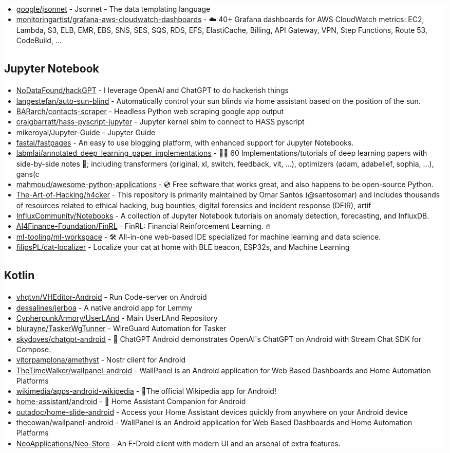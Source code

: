 - [google/jsonnet](https://github.com/google/jsonnet) - Jsonnet - The data templating language
- [monitoringartist/grafana-aws-cloudwatch-dashboards](https://github.com/monitoringartist/grafana-aws-cloudwatch-dashboards) - :cloud: 40+ Grafana dashboards for AWS CloudWatch metrics: EC2, Lambda, S3, ELB, EMR, EBS, SNS, SES, SQS, RDS, EFS, ElastiCache, Billing, API Gateway, VPN, Step Functions, Route 53, CodeBuild, ...

## Jupyter Notebook 

- [NoDataFound/hackGPT](https://github.com/NoDataFound/hackGPT) - I leverage OpenAI and ChatGPT to do hackerish things
- [langestefan/auto-sun-blind](https://github.com/langestefan/auto-sun-blind) - Automatically control your sun blinds via home assistant based on the position of the sun.
- [BARarch/contacts-scraper](https://github.com/BARarch/contacts-scraper) - Headless Python web scraping google app output
- [craigbarratt/hass-pyscript-jupyter](https://github.com/craigbarratt/hass-pyscript-jupyter) - Jupyter kernel shim to connect to HASS pyscript
- [mikeroyal/Jupyter-Guide](https://github.com/mikeroyal/Jupyter-Guide) - Jupyter Guide
- [fastai/fastpages](https://github.com/fastai/fastpages) - An easy to use blogging platform, with enhanced support for Jupyter Notebooks.
- [labmlai/annotated_deep_learning_paper_implementations](https://github.com/labmlai/annotated_deep_learning_paper_implementations) - 🧑‍🏫 60 Implementations/tutorials of deep learning papers with side-by-side notes 📝; including transformers (original, xl, switch, feedback, vit, ...), optimizers (adam, adabelief, sophia, ...), gans(c
- [mahmoud/awesome-python-applications](https://github.com/mahmoud/awesome-python-applications) - 💿 Free software that works great, and also happens to be open-source Python.
- [The-Art-of-Hacking/h4cker](https://github.com/The-Art-of-Hacking/h4cker) - This repository is primarily maintained by Omar Santos (@santosomar) and includes thousands of resources related to ethical hacking, bug bounties, digital forensics and incident response (DFIR), artif
- [InfluxCommunity/Notebooks](https://github.com/InfluxCommunity/Notebooks) - A collection of Jupyter Notebook tutorials on anomaly detection, forecasting, and InfluxDB.
- [AI4Finance-Foundation/FinRL](https://github.com/AI4Finance-Foundation/FinRL) - FinRL:  Financial Reinforcement Learning. 🔥
- [ml-tooling/ml-workspace](https://github.com/ml-tooling/ml-workspace) - 🛠 All-in-one web-based IDE specialized for machine learning and data science.
- [filipsPL/cat-localizer](https://github.com/filipsPL/cat-localizer) - Localize your cat at home with BLE beacon, ESP32s, and Machine Learning

## Kotlin 

- [vhqtvn/VHEditor-Android](https://github.com/vhqtvn/VHEditor-Android) - Run Code-server on Android
- [dessalines/jerboa](https://github.com/dessalines/jerboa) - A native android app for Lemmy
- [CypherpunkArmory/UserLAnd](https://github.com/CypherpunkArmory/UserLAnd) - Main UserLAnd Repository
- [blurayne/TaskerWgTunner](https://github.com/blurayne/TaskerWgTunner) - WireGuard Automation for Tasker
- [skydoves/chatgpt-android](https://github.com/skydoves/chatgpt-android) - 📲 ChatGPT Android demonstrates OpenAI's ChatGPT on Android with Stream Chat SDK for Compose.
- [vitorpamplona/amethyst](https://github.com/vitorpamplona/amethyst) - Nostr client for Android
- [TheTimeWalker/wallpanel-android](https://github.com/TheTimeWalker/wallpanel-android) - WallPanel is an Android application for Web Based Dashboards and Home Automation Platforms
- [wikimedia/apps-android-wikipedia](https://github.com/wikimedia/apps-android-wikipedia) - 📱The official Wikipedia app for Android!
- [home-assistant/android](https://github.com/home-assistant/android) - :iphone: Home Assistant Companion for Android
- [outadoc/home-slide-android](https://github.com/outadoc/home-slide-android) - Access your Home Assistant devices quickly from anywhere on your Android device
- [thecowan/wallpanel-android](https://github.com/thecowan/wallpanel-android) - WallPanel is an Android application for Web Based Dashboards and Home Automation Platforms
- [NeoApplications/Neo-Store](https://github.com/NeoApplications/Neo-Store) - An F-Droid client with modern UI and an arsenal of extra features.
